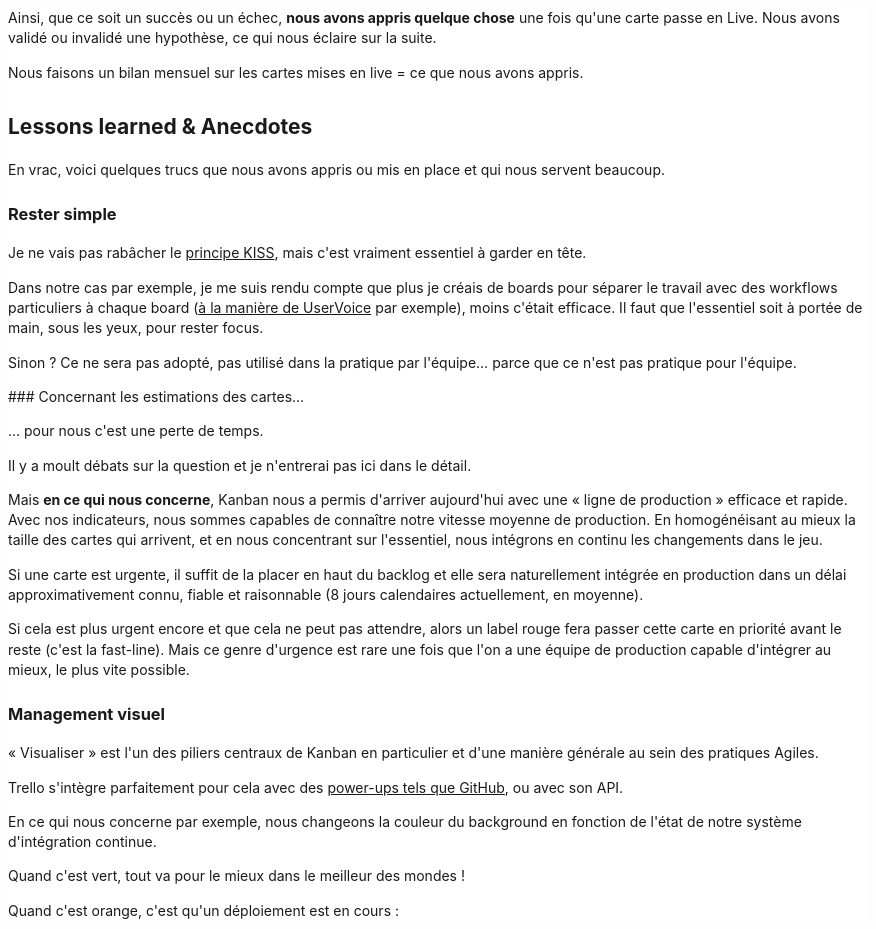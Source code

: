 Ainsi, que ce soit un succès ou un échec, **nous avons appris quelque chose** une fois qu'une carte passe en Live. Nous avons validé ou invalidé une hypothèse, ce qui nous éclaire sur la suite. 

Nous faisons un bilan mensuel sur les cartes mises en live = ce que nous avons appris. 

## Lessons learned & Anecdotes

En vrac, voici quelques trucs que nous avons appris ou mis en place et qui nous servent beaucoup.

### Rester simple

Je ne vais pas rabâcher le [principe KISS](https://fr.wikipedia.org/wiki/Principe_KISS), mais c'est vraiment essentiel à garder en tête.

Dans notre cas par exemple, je me suis rendu compte que plus je créais de boards pour séparer le travail avec des workflows particuliers à chaque board ([à la manière de UserVoice](https://community.uservoice.com/blog/trello-google-docs-product-management/) par exemple), moins c'était efficace. Il faut que l'essentiel soit à portée de main, sous les yeux, pour rester focus.

Sinon ? Ce ne sera pas adopté, pas utilisé dans la pratique par l'équipe… parce que ce n'est pas pratique pour l'équipe.

### Concernant les estimations des cartes…

… pour nous c'est une perte de temps.

Il y a moult débats sur la question et je n'entrerai pas ici dans le détail.

Mais **en ce qui nous concerne**, Kanban nous a permis d'arriver aujourd'hui avec une « ligne de production » efficace et rapide. Avec nos indicateurs, nous sommes capables de connaître notre vitesse moyenne de production. En homogénéisant au mieux la taille des cartes qui arrivent, et en nous concentrant sur l'essentiel, nous intégrons en continu les changements dans le jeu. 

Si une carte est urgente, il suffit de la placer en haut du backlog et elle sera naturellement intégrée en production dans un délai approximativement connu, fiable et raisonnable (8 jours calendaires actuellement, en moyenne).

Si cela est plus urgent encore et que cela ne peut pas attendre, alors un label rouge fera passer cette carte en priorité avant le reste (c'est la fast-line). Mais ce genre d'urgence est rare une fois que l'on a une équipe de production capable d'intégrer au mieux, le plus vite possible.

### Management visuel

« Visualiser » est l'un des piliers centraux de Kanban en particulier et d'une manière générale au sein des pratiques Agiles.

Trello s'intègre parfaitement pour cela avec des [power-ups tels que GitHub](http://blog.trello.com/github-and-trello-integrate-your-commits/), ou avec son API.

En ce qui nous concerne par exemple, nous changeons la couleur du background en fonction de l'état de notre système d'intégration continue.
 
Quand c'est vert, tout va pour le mieux dans le meilleur des mondes !

Quand c'est orange, c'est qu'un déploiement est en cours :

<div class="illustration">